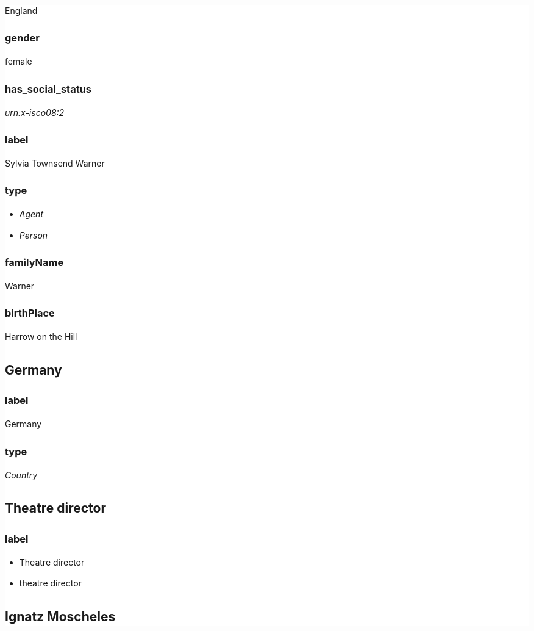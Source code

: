 
[England](#England)

### gender


female

### has_social_status


*urn:x-isco08:2*

### label


Sylvia Townsend Warner

### type

 - *Agent*

 - *Person*

### familyName


Warner

### birthPlace


[Harrow on the Hill](#Harrow-on-the-Hill)

## Germany

### label


Germany

### type


*Country*

## Theatre director

### label

 - Theatre director

 - theatre director

## Ignatz Moscheles
